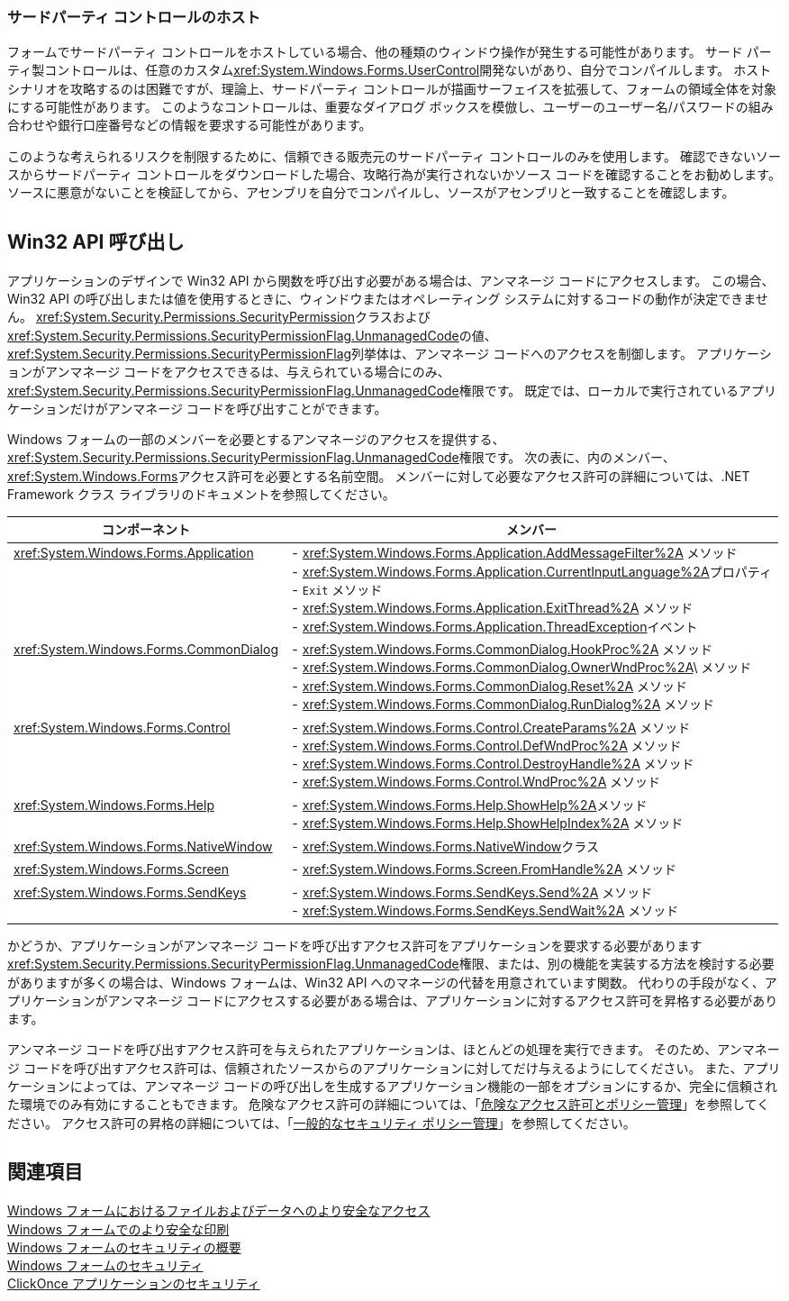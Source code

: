 ### <a name="hosting-third-party-controls"></a>サードパーティ コントロールのホスト  
 フォームでサードパーティ コントロールをホストしている場合、他の種類のウィンドウ操作が発生する可能性があります。 サード パーティ製コントロールは、任意のカスタム<xref:System.Windows.Forms.UserControl>開発ないがあり、自分でコンパイルします。 ホスト シナリオを攻略するのは困難ですが、理論上、サードパーティ コントロールが描画サーフェイスを拡張して、フォームの領域全体を対象にする可能性があります。 このようなコントロールは、重要なダイアログ ボックスを模倣し、ユーザーのユーザー名/パスワードの組み合わせや銀行口座番号などの情報を要求する可能性があります。  
  
 このような考えられるリスクを制限するために、信頼できる販売元のサードパーティ コントロールのみを使用します。 確認できないソースからサードパーティ コントロールをダウンロードした場合、攻略行為が実行されないかソース コードを確認することをお勧めします。 ソースに悪意がないことを検証してから、アセンブリを自分でコンパイルし、ソースがアセンブリと一致することを確認します。  
  
## <a name="win32-api-calls"></a>Win32 API 呼び出し  
 アプリケーションのデザインで Win32 API から関数を呼び出す必要がある場合は、アンマネージ コードにアクセスします。 この場合、Win32 API の呼び出しまたは値を使用するときに、ウィンドウまたはオペレーティング システムに対するコードの動作が決定できません。 <xref:System.Security.Permissions.SecurityPermission>クラスおよび<xref:System.Security.Permissions.SecurityPermissionFlag.UnmanagedCode>の値、<xref:System.Security.Permissions.SecurityPermissionFlag>列挙体は、アンマネージ コードへのアクセスを制御します。 アプリケーションがアンマネージ コードをアクセスできるは、与えられている場合にのみ、<xref:System.Security.Permissions.SecurityPermissionFlag.UnmanagedCode>権限です。 既定では、ローカルで実行されているアプリケーションだけがアンマネージ コードを呼び出すことができます。  
  
 Windows フォームの一部のメンバーを必要とするアンマネージのアクセスを提供する、<xref:System.Security.Permissions.SecurityPermissionFlag.UnmanagedCode>権限です。 次の表に、内のメンバー、<xref:System.Windows.Forms>アクセス許可を必要とする名前空間。 メンバーに対して必要なアクセス許可の詳細については、.NET Framework クラス ライブラリのドキュメントを参照してください。  
  
|コンポーネント|メンバー|  
|---------------|------------|  
|<xref:System.Windows.Forms.Application>|-   <xref:System.Windows.Forms.Application.AddMessageFilter%2A> メソッド<br />-   <xref:System.Windows.Forms.Application.CurrentInputLanguage%2A>プロパティ<br />-   `Exit` メソッド<br />-   <xref:System.Windows.Forms.Application.ExitThread%2A> メソッド<br />-   <xref:System.Windows.Forms.Application.ThreadException>イベント|  
|<xref:System.Windows.Forms.CommonDialog>|-   <xref:System.Windows.Forms.CommonDialog.HookProc%2A> メソッド<br />-   <xref:System.Windows.Forms.CommonDialog.OwnerWndProc%2A>\ メソッド<br />-   <xref:System.Windows.Forms.CommonDialog.Reset%2A> メソッド<br />-   <xref:System.Windows.Forms.CommonDialog.RunDialog%2A> メソッド|  
|<xref:System.Windows.Forms.Control>|-   <xref:System.Windows.Forms.Control.CreateParams%2A> メソッド<br />-   <xref:System.Windows.Forms.Control.DefWndProc%2A> メソッド<br />-   <xref:System.Windows.Forms.Control.DestroyHandle%2A> メソッド<br />-   <xref:System.Windows.Forms.Control.WndProc%2A> メソッド|  
|<xref:System.Windows.Forms.Help>|-   <xref:System.Windows.Forms.Help.ShowHelp%2A>メソッド<br />-   <xref:System.Windows.Forms.Help.ShowHelpIndex%2A> メソッド|  
|<xref:System.Windows.Forms.NativeWindow>|-   <xref:System.Windows.Forms.NativeWindow>クラス|  
|<xref:System.Windows.Forms.Screen>|-   <xref:System.Windows.Forms.Screen.FromHandle%2A> メソッド|  
|<xref:System.Windows.Forms.SendKeys>|-   <xref:System.Windows.Forms.SendKeys.Send%2A> メソッド<br />-   <xref:System.Windows.Forms.SendKeys.SendWait%2A> メソッド|  
  
 かどうか、アプリケーションがアンマネージ コードを呼び出すアクセス許可をアプリケーションを要求する必要があります<xref:System.Security.Permissions.SecurityPermissionFlag.UnmanagedCode>権限、または、別の機能を実装する方法を検討する必要がありますが多くの場合は、Windows フォームは、Win32 API へのマネージの代替を用意されています関数。 代わりの手段がなく、アプリケーションがアンマネージ コードにアクセスする必要がある場合は、アプリケーションに対するアクセス許可を昇格する必要があります。  
  
 アンマネージ コードを呼び出すアクセス許可を与えられたアプリケーションは、ほとんどの処理を実行できます。 そのため、アンマネージ コードを呼び出すアクセス許可は、信頼されたソースからのアプリケーションに対してだけ与えるようにしてください。 また、アプリケーションによっては、アンマネージ コードの呼び出しを生成するアプリケーション機能の一部をオプションにするか、完全に信頼された環境でのみ有効にすることもできます。 危険なアクセス許可の詳細については、「[危険なアクセス許可とポリシー管理](../../../docs/framework/misc/dangerous-permissions-and-policy-administration.md)」を参照してください。 アクセス許可の昇格の詳細については、「[一般的なセキュリティ ポリシー管理](http://msdn.microsoft.com/en-us/5121fe35-f0e3-402c-94ab-4f35b0a87b4b)」を参照してください。  
  
## <a name="see-also"></a>関連項目  
 [Windows フォームにおけるファイルおよびデータへのより安全なアクセス](../../../docs/framework/winforms/more-secure-file-and-data-access-in-windows-forms.md)  
 [Windows フォームでのより安全な印刷](../../../docs/framework/winforms/more-secure-printing-in-windows-forms.md)  
 [Windows フォームのセキュリティの概要](../../../docs/framework/winforms/security-in-windows-forms-overview.md)  
 [Windows フォームのセキュリティ](../../../docs/framework/winforms/windows-forms-security.md)  
 [ClickOnce アプリケーションのセキュリティ](/visualstudio/deployment/securing-clickonce-applications)
